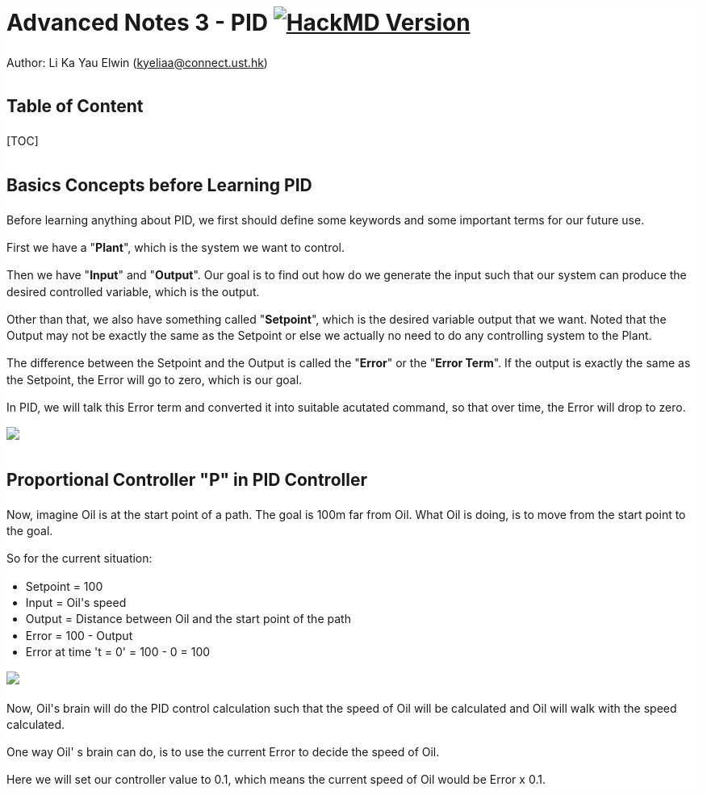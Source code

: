 # Advanced Notes 3 - PID  [![HackMD Version](https://img.shields.io/badge/Made%20with-Markdown-1f425f.svg)](https://hackmd.io/@Oil/SJ2orNrPt)

Author: Li Ka Yau Elwin (kyeliaa@connect.ust.hk)

## Table of Content

[TOC]

## Basics Concepts before Learning PID

Before learning anything about PID, we first should define some keywords and some important terms for our future use. 

First we have a "**Plant**", which is the system we want to control.

Then we have "**Input**" and "**Output**". Our goal is to find out how do we generate the input such that our system can produce the desired controlled variable, which is the output.

Other than that, we also have something called "**Setpoint**", which is the desired variable output that we want. Noted that the Output may not be exactly the same as the Setpoint or else we actually no need to do any controlling system to the Plant.

The difference between the Setpoint and the Output is called the "**Error**" or the "**Error Term**". If the output is exactly the same as the Setpoint, the Error will go to zero, which is our goal.

In PID, we will talk this Error term and converted it into suitable acutated command, so that over time, the Error will drop to zero.

![](https://i.imgur.com/Xx8Knyd.jpg)


## Proportional Controller "P" in PID Controller

Now, imagine Oil is at the start point of a path. The goal is 100m far from Oil. What Oil is doing, is to move from the start point to the goal.

So for the current situation:

* Setpoint = 100
* Input = Oil's speed
* Output = Distance between Oil and the start point of the path
* Error = 100 - Output
* Error at time 't = 0' = 100 - 0 = 100

![](https://i.imgur.com/m70e24c.jpg)

Now, Oil's brain will do the PID control calculation such that the speed of Oil will be calculated and Oil will walk with the speed calculated.

One way Oil' s brain can do, is to use the current Error to decide the speed of Oil.

Here we will set our controller value to 0.1, which means the current speed of Oil would be Error x 0.1.
